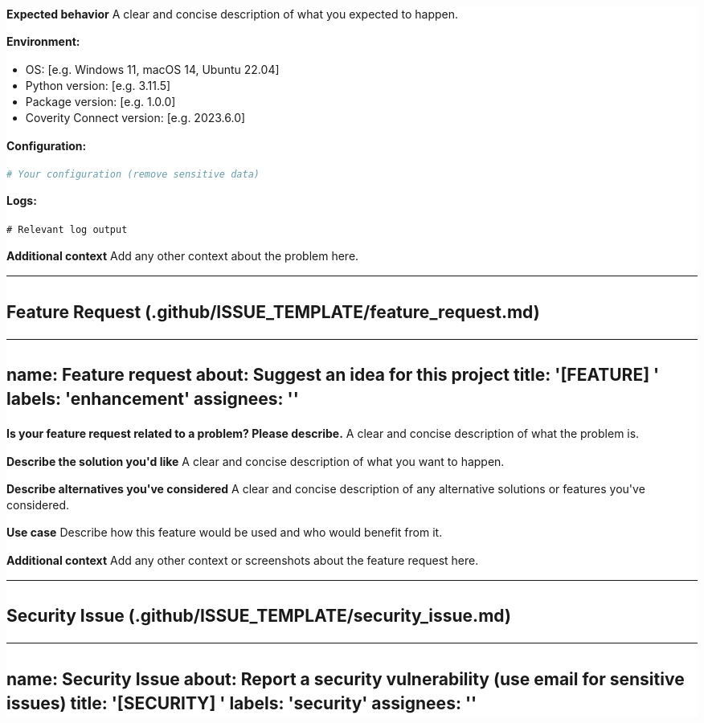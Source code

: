 **Expected behavior**
A clear and concise description of what you expected to happen.

**Environment:**
 - OS: [e.g. Windows 11, macOS 14, Ubuntu 22.04]
 - Python version: [e.g. 3.11.5]
 - Package version: [e.g. 1.0.0]
 - Coverity Connect version: [e.g. 2023.6.0]

**Configuration:**
```yaml
# Your configuration (remove sensitive data)
```

**Logs:**
```
# Relevant log output
```

**Additional context**
Add any other context about the problem here.

---

## Feature Request (.github/ISSUE_TEMPLATE/feature_request.md)

---
name: Feature request
about: Suggest an idea for this project
title: '[FEATURE] '
labels: 'enhancement'
assignees: ''
---

**Is your feature request related to a problem? Please describe.**
A clear and concise description of what the problem is.

**Describe the solution you'd like**
A clear and concise description of what you want to happen.

**Describe alternatives you've considered**
A clear and concise description of any alternative solutions or features you've considered.

**Use case**
Describe how this feature would be used and who would benefit from it.

**Additional context**
Add any other context or screenshots about the feature request here.

---

## Security Issue (.github/ISSUE_TEMPLATE/security_issue.md)

---
name: Security Issue
about: Report a security vulnerability (use email for sensitive issues)
title: '[SECURITY] '
labels: 'security'
assignees: ''
---
